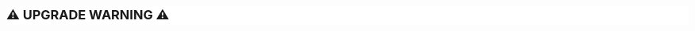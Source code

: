 



































### :warning: **UPGRADE WARNING** :warning:




















































